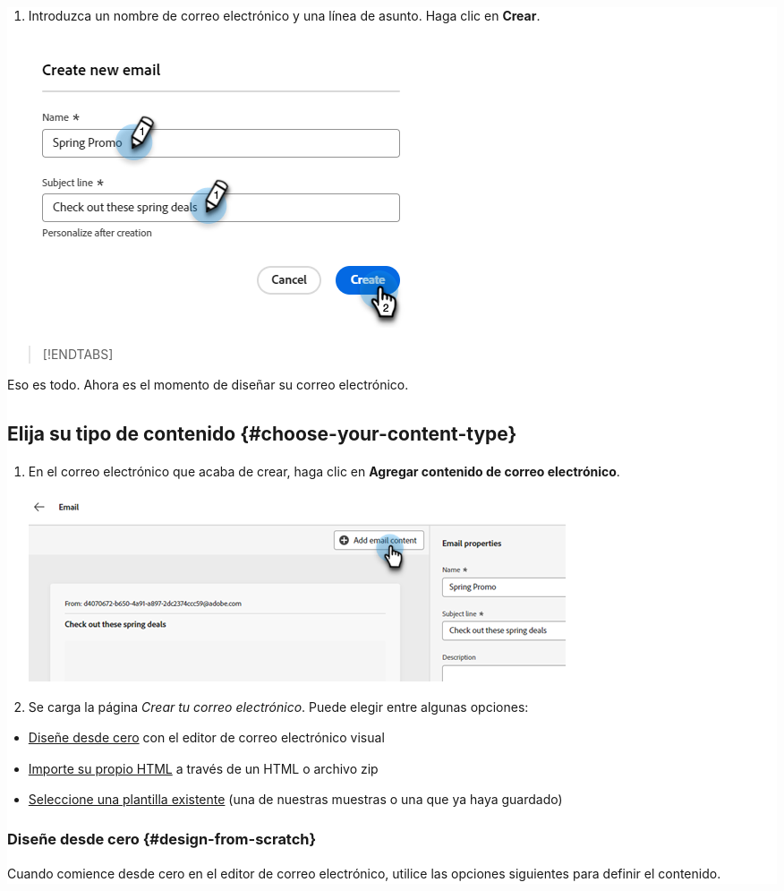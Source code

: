 1. Introduzca un nombre de correo electrónico y una línea de asunto. Haga clic en **Crear**.

   ![](assets/create-an-email-8.png)

>[!ENDTABS]

Eso es todo. Ahora es el momento de diseñar su correo electrónico.

## Elija su tipo de contenido {#choose-your-content-type}

1. En el correo electrónico que acaba de crear, haga clic en **Agregar contenido de correo electrónico**.

   ![](assets/choose-your-content-type-1.png)

1. Se carga la página _Crear tu correo electrónico_. Puede elegir entre algunas opciones:

* [Diseñe desde cero](#design-from-scratch) con el editor de correo electrónico visual

* [Importe su propio HTML](#import-html) a través de un HTML o archivo zip

* [Seleccione una plantilla existente](#choose-a-template) (una de nuestras muestras o una que ya haya guardado)

### Diseñe desde cero {#design-from-scratch}

Cuando comience desde cero en el editor de correo electrónico, utilice las opciones siguientes para definir el contenido.
